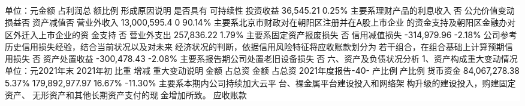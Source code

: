 单位：元金额
占利润总
额比例
形成原因说明
是否具有
可持续性
投资收益
36,545.21
0.25%
主要系理财产品的利息收入
否
公允价值变动损益否
资产减值否
营业外收入
13,000,595.4
0
90.14%
主要系北京市财政对在朝阳区注册并在A股上市企业
的资金支持及朝阳区金融办对区外迁入上市企业的资
金支持
否
营业外支出
257,836.22
1.79%
主要系固定资产报废损失
否
信用减值损失
-314,979.96
-2.18%
公司参考历史信用损失经验，结合当前状况以及对未来
经济状况的判断，依据信用风险特征将应收账款划分为
若干组合，在组合基础上计算预期信用损失
否
资产处置收益
-300,478.43
-2.08%
主要系报告期公司处置老旧设备损失
否
六、资产及负债状况分析
1、资产构成重大变动情况
单位：元2021年末
2021年初
比重
增减
重大变动说明
金额
占总资
金额
占总资
2021年度报告-40-
产比例
产比例
货币资金
84,067,278.38
5.37%
179,892,977.97
16.67%
-11.30%
主要系本期内公司持续加大云平
台、裸金属平台建设投入和网络架
构升级的建设投入，购建固定资产、
无形资产和其他长期资产支付的现
金增加所致。
应收账款